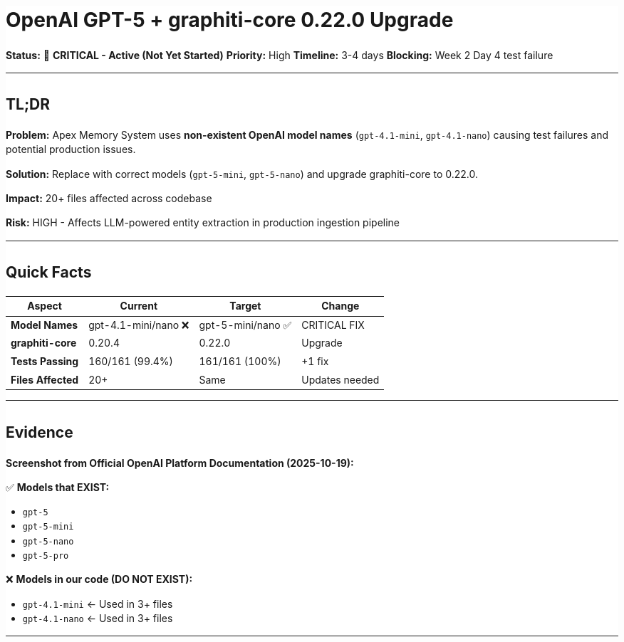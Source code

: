 # OpenAI GPT-5 + graphiti-core 0.22.0 Upgrade

**Status:** 🔴 **CRITICAL - Active (Not Yet Started)**
**Priority:** High
**Timeline:** 3-4 days
**Blocking:** Week 2 Day 4 test failure

---

## TL;DR

**Problem:** Apex Memory System uses **non-existent OpenAI model names** (`gpt-4.1-mini`, `gpt-4.1-nano`) causing test failures and potential production issues.

**Solution:** Replace with correct models (`gpt-5-mini`, `gpt-5-nano`) and upgrade graphiti-core to 0.22.0.

**Impact:** 20+ files affected across codebase

**Risk:** HIGH - Affects LLM-powered entity extraction in production ingestion pipeline

---

## Quick Facts

| Aspect | Current | Target | Change |
|--------|---------|--------|--------|
| **Model Names** | gpt-4.1-mini/nano ❌ | gpt-5-mini/nano ✅ | CRITICAL FIX |
| **graphiti-core** | 0.20.4 | 0.22.0 | Upgrade |
| **Tests Passing** | 160/161 (99.4%) | 161/161 (100%) | +1 fix |
| **Files Affected** | 20+ | Same | Updates needed |

---

## Evidence

**Screenshot from Official OpenAI Platform Documentation (2025-10-19):**

✅ **Models that EXIST:**
- `gpt-5`
- `gpt-5-mini`
- `gpt-5-nano`
- `gpt-5-pro`

❌ **Models in our code (DO NOT EXIST):**
- `gpt-4.1-mini` ← Used in 3+ files
- `gpt-4.1-nano` ← Used in 3+ files

---
